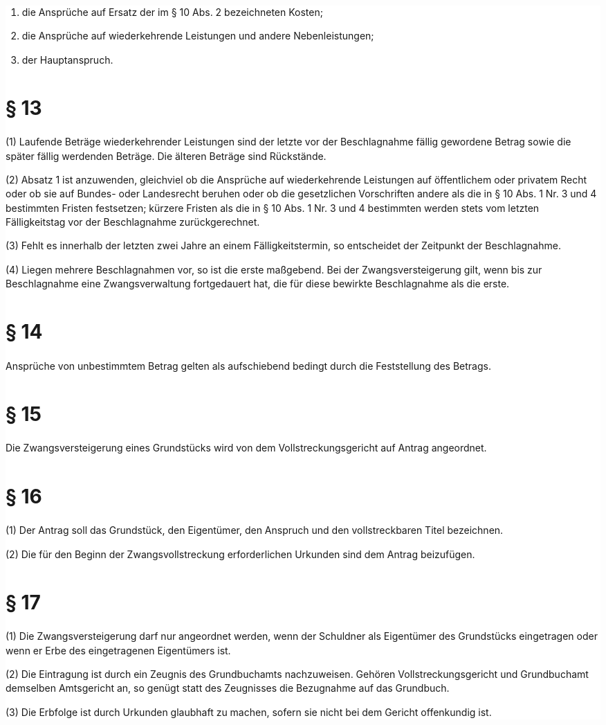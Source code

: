 1. die Ansprüche auf Ersatz der im § 10 Abs. 2 bezeichneten Kosten;

2. die Ansprüche auf wiederkehrende Leistungen und andere Nebenleistungen;

3. der Hauptanspruch.

# § 13

(1) Laufende Beträge wiederkehrender Leistungen sind der letzte vor der Beschlagnahme fällig gewordene Betrag sowie die später fällig werdenden Beträge. Die älteren Beträge sind Rückstände.

(2) Absatz 1 ist anzuwenden, gleichviel ob die Ansprüche auf wiederkehrende Leistungen auf öffentlichem oder privatem Recht oder ob sie auf Bundes- oder Landesrecht beruhen oder ob die gesetzlichen Vorschriften andere als die in § 10 Abs. 1 Nr. 3 und 4 bestimmten Fristen festsetzen; kürzere Fristen als die in § 10 Abs. 1 Nr. 3 und 4 bestimmten werden stets vom letzten Fälligkeitstag vor der Beschlagnahme zurückgerechnet.

(3) Fehlt es innerhalb der letzten zwei Jahre an einem Fälligkeitstermin, so entscheidet der Zeitpunkt der Beschlagnahme.

(4) Liegen mehrere Beschlagnahmen vor, so ist die erste maßgebend. Bei der Zwangsversteigerung gilt, wenn bis zur Beschlagnahme eine Zwangsverwaltung fortgedauert hat, die für diese bewirkte Beschlagnahme als die erste.

# § 14

Ansprüche von unbestimmtem Betrag gelten als aufschiebend bedingt durch die Feststellung des Betrags.

# § 15

Die Zwangsversteigerung eines Grundstücks wird von dem Vollstreckungsgericht auf Antrag angeordnet.

# § 16

(1) Der Antrag soll das Grundstück, den Eigentümer, den Anspruch und den vollstreckbaren Titel bezeichnen.

(2) Die für den Beginn der Zwangsvollstreckung erforderlichen Urkunden sind dem Antrag beizufügen.

# § 17

(1) Die Zwangsversteigerung darf nur angeordnet werden, wenn der Schuldner als Eigentümer des Grundstücks eingetragen oder wenn er Erbe des eingetragenen Eigentümers ist.

(2) Die Eintragung ist durch ein Zeugnis des Grundbuchamts nachzuweisen. Gehören Vollstreckungsgericht und Grundbuchamt demselben Amtsgericht an, so genügt statt des Zeugnisses die Bezugnahme auf das Grundbuch.

(3) Die Erbfolge ist durch Urkunden glaubhaft zu machen, sofern sie nicht bei dem Gericht offenkundig ist.
